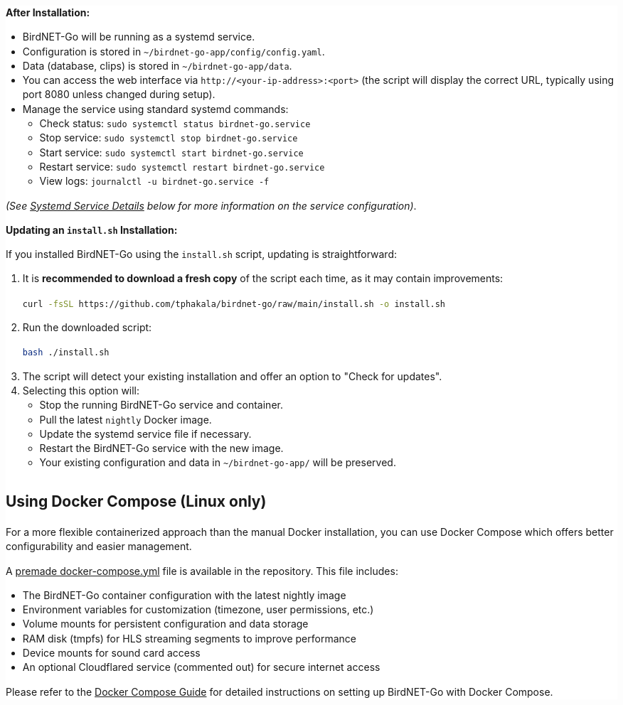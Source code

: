 **After Installation:**

*   BirdNET-Go will be running as a systemd service.
*   Configuration is stored in `~/birdnet-go-app/config/config.yaml`.
*   Data (database, clips) is stored in `~/birdnet-go-app/data`.
*   You can access the web interface via `http://<your-ip-address>:<port>` (the script will display the correct URL, typically using port 8080 unless changed during setup).
*   Manage the service using standard systemd commands:
    *   Check status: `sudo systemctl status birdnet-go.service`
    *   Stop service: `sudo systemctl stop birdnet-go.service`
    *   Start service: `sudo systemctl start birdnet-go.service`
    *   Restart service: `sudo systemctl restart birdnet-go.service`
    *   View logs: `journalctl -u birdnet-go.service -f`

*(See [Systemd Service Details](#systemd-service-details) below for more information on the service configuration)*.

**Updating an `install.sh` Installation:**

If you installed BirdNET-Go using the `install.sh` script, updating is straightforward:

1.  It is **recommended to download a fresh copy** of the script each time, as it may contain improvements:
    ```bash
    curl -fsSL https://github.com/tphakala/birdnet-go/raw/main/install.sh -o install.sh
    ```
2.  Run the downloaded script:
    ```bash
    bash ./install.sh
    ```
3.  The script will detect your existing installation and offer an option to "Check for updates".
4.  Selecting this option will:
    *   Stop the running BirdNET-Go service and container.
    *   Pull the latest `nightly` Docker image.
    *   Update the systemd service file if necessary.
    *   Restart the BirdNET-Go service with the new image.
    *   Your existing configuration and data in `~/birdnet-go-app/` will be preserved.

## Using Docker Compose (Linux only)

For a more flexible containerized approach than the manual Docker installation, you can use Docker Compose which offers better configurability and easier management.

A [premade docker-compose.yml](https://github.com/tphakala/birdnet-go/blob/main/Docker/docker-compose.yml) file is available in the repository. This file includes:

- The BirdNET-Go container configuration with the latest nightly image
- Environment variables for customization (timezone, user permissions, etc.)
- Volume mounts for persistent configuration and data storage
- RAM disk (tmpfs) for HLS streaming segments to improve performance
- Device mounts for sound card access
- An optional Cloudflared service (commented out) for secure internet access

Please refer to the [Docker Compose Guide](docker_compose_guide.md) for detailed instructions on setting up BirdNET-Go with Docker Compose.
